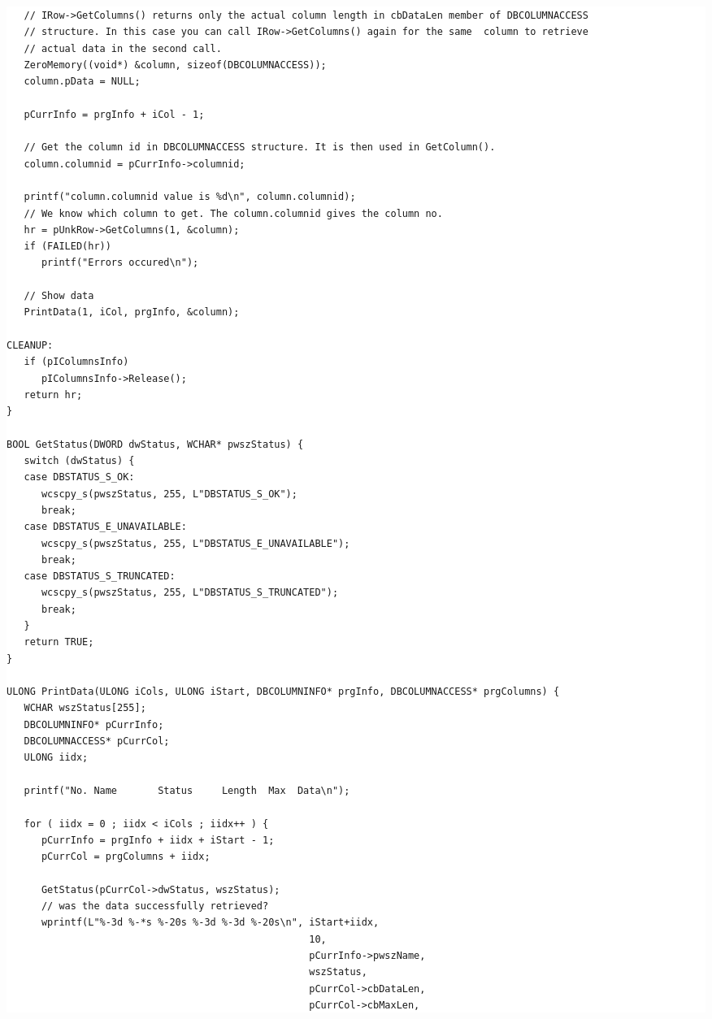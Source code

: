 ```  
   // IRow->GetColumns() returns only the actual column length in cbDataLen member of DBCOLUMNACCESS   
   // structure. In this case you can call IRow->GetColumns() again for the same  column to retrieve   
   // actual data in the second call.  
   ZeroMemory((void*) &column, sizeof(DBCOLUMNACCESS));  
   column.pData = NULL;  
  
   pCurrInfo = prgInfo + iCol - 1;  
  
   // Get the column id in DBCOLUMNACCESS structure. It is then used in GetColumn().  
   column.columnid = pCurrInfo->columnid;   
  
   printf("column.columnid value is %d\n", column.columnid);  
   // We know which column to get. The column.columnid gives the column no.  
   hr = pUnkRow->GetColumns(1, &column);   
   if (FAILED(hr))  
      printf("Errors occured\n");  
  
   // Show data  
   PrintData(1, iCol, prgInfo, &column);  
  
CLEANUP:  
   if (pIColumnsInfo)  
      pIColumnsInfo->Release();  
   return hr;  
}  
  
BOOL GetStatus(DWORD dwStatus, WCHAR* pwszStatus) {  
   switch (dwStatus) {  
   case DBSTATUS_S_OK:  
      wcscpy_s(pwszStatus, 255, L"DBSTATUS_S_OK");  
      break;  
   case DBSTATUS_E_UNAVAILABLE:  
      wcscpy_s(pwszStatus, 255, L"DBSTATUS_E_UNAVAILABLE");  
      break;  
   case DBSTATUS_S_TRUNCATED:  
      wcscpy_s(pwszStatus, 255, L"DBSTATUS_S_TRUNCATED");  
      break;  
   }  
   return TRUE;  
}  
  
ULONG PrintData(ULONG iCols, ULONG iStart, DBCOLUMNINFO* prgInfo, DBCOLUMNACCESS* prgColumns) {  
   WCHAR wszStatus[255];  
   DBCOLUMNINFO* pCurrInfo;  
   DBCOLUMNACCESS* pCurrCol;  
   ULONG iidx;  
  
   printf("No. Name       Status     Length  Max  Data\n");  
  
   for ( iidx = 0 ; iidx < iCols ; iidx++ ) {  
      pCurrInfo = prgInfo + iidx + iStart - 1;  
      pCurrCol = prgColumns + iidx;  
  
      GetStatus(pCurrCol->dwStatus, wszStatus);   
      // was the data successfully retrieved?  
      wprintf(L"%-3d %-*s %-20s %-3d %-3d %-20s\n", iStart+iidx,   
                                                    10,   
                                                    pCurrInfo->pwszName,   
                                                    wszStatus,  
                                                    pCurrCol->cbDataLen,  
                                                    pCurrCol->cbMaxLen,  
```